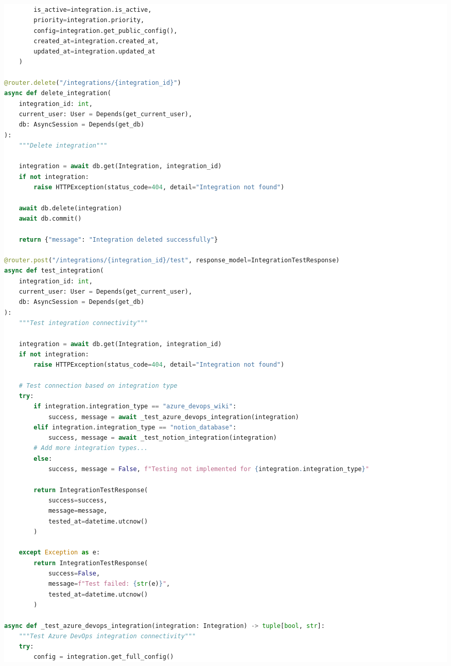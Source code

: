 ```python
        is_active=integration.is_active,
        priority=integration.priority,
        config=integration.get_public_config(),
        created_at=integration.created_at,
        updated_at=integration.updated_at
    )

@router.delete("/integrations/{integration_id}")
async def delete_integration(
    integration_id: int,
    current_user: User = Depends(get_current_user),
    db: AsyncSession = Depends(get_db)
):
    """Delete integration"""
    
    integration = await db.get(Integration, integration_id)
    if not integration:
        raise HTTPException(status_code=404, detail="Integration not found")
    
    await db.delete(integration)
    await db.commit()
    
    return {"message": "Integration deleted successfully"}

@router.post("/integrations/{integration_id}/test", response_model=IntegrationTestResponse)
async def test_integration(
    integration_id: int,
    current_user: User = Depends(get_current_user),
    db: AsyncSession = Depends(get_db)
):
    """Test integration connectivity"""
    
    integration = await db.get(Integration, integration_id)
    if not integration:
        raise HTTPException(status_code=404, detail="Integration not found")
    
    # Test connection based on integration type
    try:
        if integration.integration_type == "azure_devops_wiki":
            success, message = await _test_azure_devops_integration(integration)
        elif integration.integration_type == "notion_database":
            success, message = await _test_notion_integration(integration)
        # Add more integration types...
        else:
            success, message = False, f"Testing not implemented for {integration.integration_type}"
        
        return IntegrationTestResponse(
            success=success,
            message=message,
            tested_at=datetime.utcnow()
        )
        
    except Exception as e:
        return IntegrationTestResponse(
            success=False,
            message=f"Test failed: {str(e)}",
            tested_at=datetime.utcnow()
        )

async def _test_azure_devops_integration(integration: Integration) -> tuple[bool, str]:
    """Test Azure DevOps integration connectivity"""
    try:
        config = integration.get_full_config()
```